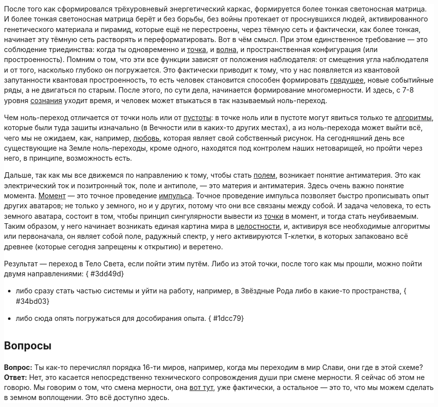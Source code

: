 После того как сформировался трёхуровневый энергетический каркас, формируется более тонкая светоносная матрица. И более тонкая светоносная матрица берёт и без борьбы, без войны протекает от проснувшихся людей, активированного генетического материала и пирамид, которые ещё не перестроены, через тёмную сеть и фактически, как более тонкая, начинает эту тёмную сеть растворять и переформатировать. Вот в чём смысл.
При этом единственное требование — это соблюдение триединства: когда ты одновременно и [точка](Основные%20понятия.md#^965bc0), и [волна](Основные%20понятия.md#^b88002), и пространственная конфигурация (или простроенность). Помним о том, что эти все функции зависят от положения наблюдателя: от смещения угла наблюдателя и от того, насколько глубоко он погружается. Это фактически приводит к тому, что у нас появляется из квантовой запутанности квантовая простроенность, то есть человек становится способен формировать [грядущее](Основные%20понятия.md#^960e51), новые событийные ряды, а не двигаться по старым. После этого, по сути дела, начинается формирование многомерности. И здесь, с 7-8 уровня [сознания](Основные%20понятия.md#^3c2fc3) уходит время, и человек может втыкаться в так называемый ноль-переход.

Чем ноль-переход отличается от точки ноль или от [пустоты](Основные%20понятия.md#^7865b6): в точке ноль или в пустоте могут явиться только те [алгоритмы](Основные%20понятия.md#^4aee22), которые были туда зашиты изначально (в Вечности или в каких-то других местах), а из ноль-перехода может выйти всё, чего мы не ожидаем, как, например, [любовь](Основные%20понятия.md#^d27889), которая являет свой собственный рисунок. На сегодняшний день все существующие на Земле ноль-переходы, кроме одного, находятся под контролем наших нетоварищей, но пройти через него, в принципе, возможность есть.

Дальше, так как мы все движемся по направлению к тому, чтобы стать [полем](Основные%20понятия.md#^c8b9c9), возникает понятие антиматерия. Это как электрический ток и позитронный ток, поле и антиполе, — это материя и антиматерия. Здесь очень важно понятие момента. [Момент](Основные%20понятия.md#^b5cc8a) — это точное проведение [импульса](Основные%20понятия.md#^befdf7). Точное проведение импульса позволяет быстро прописывать опыт других аватаров; не только у земного, но и у других, потому что они все связаны между собой. И задача человека, то есть земного аватара, состоит в том, чтобы принцип сингулярности вывести из [точки](Основные%20понятия.md#^965bc0) в момент, и тогда стать неубиваемым. Таким образом, у него начинает возникать единая картина мира в [целостности](Основные%20понятия.md#^5031aa), и, активируя все необходимые алгоритмы или первоначала, он являет собой поле, радужный спектр, у него активируются Т-клетки, в которых запаковано всё древнее (которые сегодня запрещены к открытию) и веретено.

Результат — переход в Тело Света, если пойти этим путём. Либо из этой точки, после того как мы прошли, можно пойти двумя направлениями:
{ #3dd49d}

- либо сразу стать частью системы и уйти на работу, например, в Звёздные Рода либо в какие-то пространства,
{ #34bd03}

- либо сюда опять погружаться для дособирания опыта.
{ #1dcc79}


## Вопросы

**Вопрос:** Ты как-то перечислял порядка 16-ти миров, например, когда мы переходим в мир Слави, они где в этой схеме? 
**Ответ:** Нет, это касается непосредственно технического сопровождения души при смене мерности. Я сейчас об этом не говорю. Мы говорим о том, что смена мерности, она [вот тут](#^3dd49d), уже фактически, а остальное — это то, что мы можем сделать в земном воплощении. Это всё доступно здесь.
